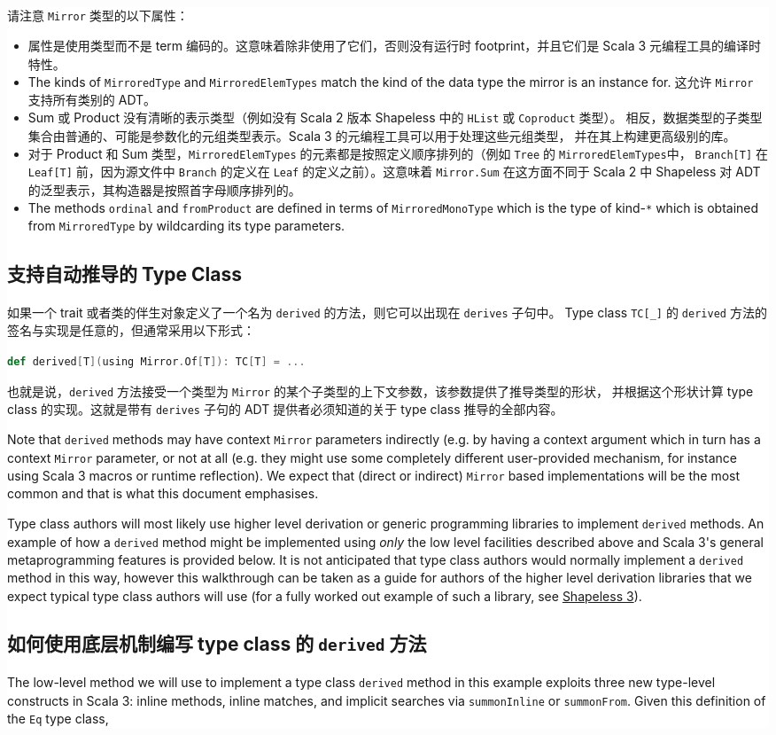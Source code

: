 请注意 `Mirror` 类型的以下属性：

- 属性是使用类型而不是 term 编码的。这意味着除非使用了它们，否则没有运行时 footprint，并且它们是 Scala 3 元编程工具的编译时特性。
- The kinds of `MirroredType` and `MirroredElemTypes` match the kind of the data type the mirror is an instance for.
  这允许 `Mirror` 支持所有类别的 ADT。
- Sum 或 Product 没有清晰的表示类型（例如没有 Scala 2 版本 Shapeless 中的 `HList` 或 `Coproduct` 类型）。
  相反，数据类型的子类型集合由普通的、可能是参数化的元组类型表示。Scala 3 的元编程工具可以用于处理这些元组类型，
  并在其上构建更高级别的库。
- 对于 Product 和 Sum 类型，`MirroredElemTypes` 的元素都是按照定义顺序排列的（例如 `Tree` 的 `MirroredElemTypes`中，
  `Branch[T]` 在 `Leaf[T]` 前，因为源文件中 `Branch` 的定义在 `Leaf` 的定义之前）。这意味着 `Mirror.Sum` 在这方面不同于 
  Scala 2 中 Shapeless 对 ADT 的泛型表示，其构造器是按照首字母顺序排列的。
- The methods `ordinal` and `fromProduct` are defined in terms of `MirroredMonoType` which is the type of kind-`*`
  which is obtained from `MirroredType` by wildcarding its type parameters.

## 支持自动推导的 Type Class

如果一个 trait 或者类的伴生对象定义了一个名为 `derived` 的方法，则它可以出现在 `derives` 子句中。
Type class `TC[_]` 的 `derived` 方法的签名与实现是任意的，但通常采用以下形式：

```scala
def derived[T](using Mirror.Of[T]): TC[T] = ...
```

也就是说，`derived` 方法接受一个类型为 `Mirror` 的某个子类型的上下文参数，该参数提供了推导类型的形状，
并根据这个形状计算 type class 的实现。这就是带有 `derives` 子句的 ADT 提供者必须知道的关于 type class 推导的全部内容。

Note that `derived` methods may have context `Mirror` parameters indirectly (e.g. by having a context argument which in turn
has a context `Mirror` parameter, or not at all (e.g. they might use some completely different user-provided mechanism, for
instance using Scala 3 macros or runtime reflection). We expect that (direct or indirect) `Mirror` based implementations
will be the most common and that is what this document emphasises.

Type class authors will most likely use higher level derivation or generic programming libraries to implement
`derived` methods. An example of how a `derived` method might be implemented using _only_ the low level facilities
described above and Scala 3's general metaprogramming features is provided below. It is not anticipated that type class
authors would normally implement a `derived` method in this way, however this walkthrough can be taken as a guide for
authors of the higher level derivation libraries that we expect typical type class authors will use (for a fully
worked out example of such a library, see [Shapeless 3](https://github.com/milessabin/shapeless/tree/shapeless-3)).

## 如何使用底层机制编写 type class 的 `derived` 方法

The low-level method we will use to implement a type class `derived` method in this example exploits three new
type-level constructs in Scala 3: inline methods, inline matches, and implicit searches via  `summonInline` or `summonFrom`. Given this definition of the
`Eq` type class,
